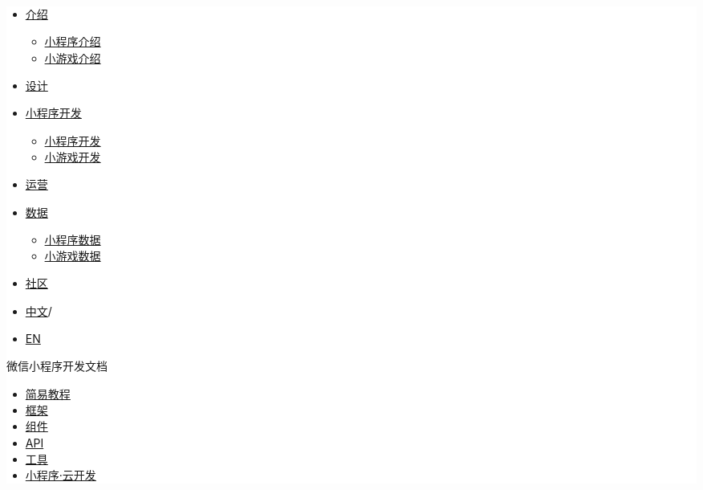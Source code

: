 <div class="book with-summary">

<div class="head">

<div class="head_box">

# [](javascript:; "_('微信公众平台 小程序')")

<div class="header_ctrls">

*   [介绍](javascript:;)
    *   [小程序介绍](https://developers.weixin.qq.com/miniprogram/introduction/index.html?t=18102320)
    *   [小游戏介绍](https://developers.weixin.qq.com/minigame/introduction/index.html?t=18102320)
*   [设计](https://developers.weixin.qq.com/miniprogram/design/index.html?t=18102320)
*   [小程序开发](javascript:;)
    *   [小程序开发](https://developers.weixin.qq.com/miniprogram/dev/index.html?t=18102320)
    *   [小游戏开发](https://developers.weixin.qq.com/minigame/dev/index.html?t=18102320)
*   [运营](https://developers.weixin.qq.com/miniprogram/product/index.html?t=18102320)
*   [数据](javascript:;)
    *   [小程序数据](https://developers.weixin.qq.com/miniprogram/analysis/index.html?t=18102320)
    *   [小游戏数据](https://developers.weixin.qq.com/minigame/analysis/index.html?t=18102320)
*   [社区](https://developers.weixin.qq.com/)

*   [中文](https://developers.weixin.qq.com/miniprogram/dev/framework/compatibility.html?t=18102320)<span class="split-line">/</span>
*   [EN](https://developers.weixin.qq.com/miniprogram/en/dev/framework/compatibility.html?t=18102320)

</div>

</div>

</div>

<div class="sub_nav_box">

<div class="sub_nav_inner">

<div class="book-summary-opr" id="js-book-summary-opr"><a class="book-summary-btn"></a></div>

<div class="top_sub_nav">

<div class="top_title_wap"><span class="icon_title icon_dev"></span>

微信小程序开发文档

</div>

*   [简易教程](../)
*   [框架](./MINA.html)
*   [组件](../component/)
*   [API](../api/)
*   [工具](../devtools/devtools.html)
*   [小程序·云开发](../wxcloud/basis/getting-started.html)

</div>

<div id="book-search-input" role="search">
